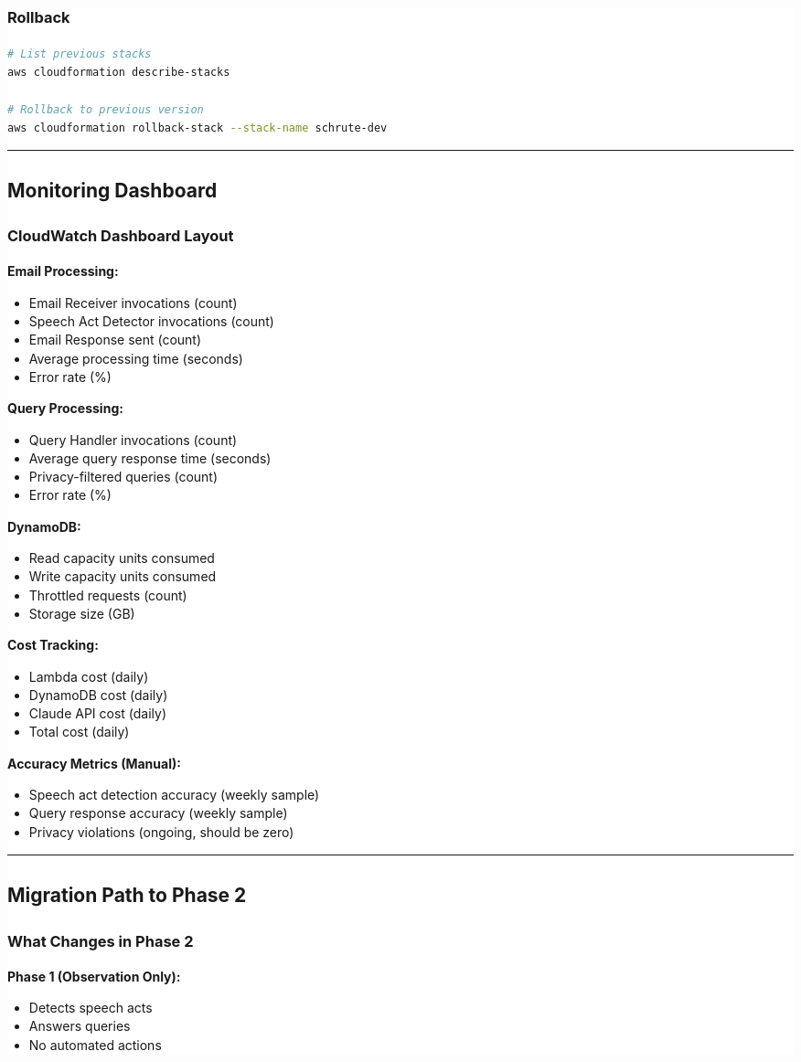 ### Rollback

```bash
# List previous stacks
aws cloudformation describe-stacks

# Rollback to previous version
aws cloudformation rollback-stack --stack-name schrute-dev
```

---

## Monitoring Dashboard

### CloudWatch Dashboard Layout

**Email Processing:**
- Email Receiver invocations (count)
- Speech Act Detector invocations (count)
- Email Response sent (count)
- Average processing time (seconds)
- Error rate (%)

**Query Processing:**
- Query Handler invocations (count)
- Average query response time (seconds)
- Privacy-filtered queries (count)
- Error rate (%)

**DynamoDB:**
- Read capacity units consumed
- Write capacity units consumed
- Throttled requests (count)
- Storage size (GB)

**Cost Tracking:**
- Lambda cost (daily)
- DynamoDB cost (daily)
- Claude API cost (daily)
- Total cost (daily)

**Accuracy Metrics (Manual):**
- Speech act detection accuracy (weekly sample)
- Query response accuracy (weekly sample)
- Privacy violations (ongoing, should be zero)

---

## Migration Path to Phase 2

### What Changes in Phase 2

**Phase 1 (Observation Only):**
- Detects speech acts
- Answers queries
- No automated actions
